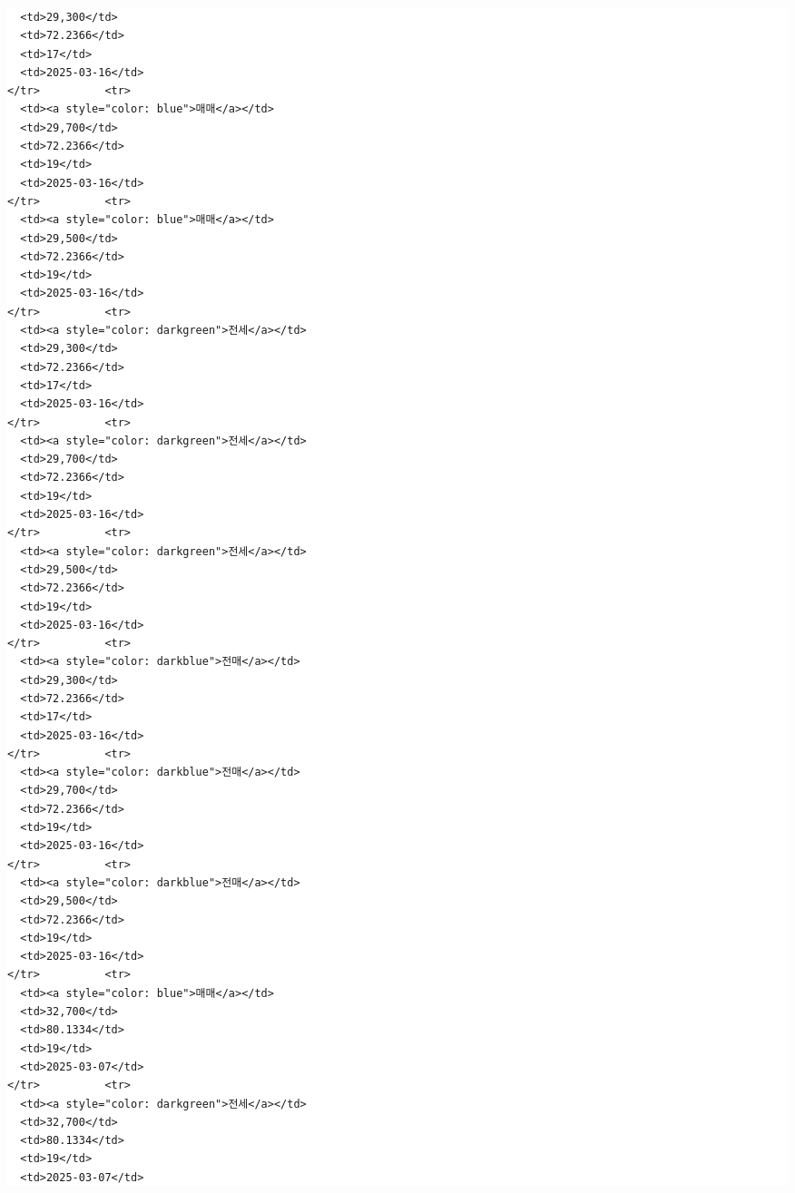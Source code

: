       <td>29,300</td>
      <td>72.2366</td>
      <td>17</td>
      <td>2025-03-16</td>
    </tr>          <tr>
      <td><a style="color: blue">매매</a></td>
      <td>29,700</td>
      <td>72.2366</td>
      <td>19</td>
      <td>2025-03-16</td>
    </tr>          <tr>
      <td><a style="color: blue">매매</a></td>
      <td>29,500</td>
      <td>72.2366</td>
      <td>19</td>
      <td>2025-03-16</td>
    </tr>          <tr>
      <td><a style="color: darkgreen">전세</a></td>
      <td>29,300</td>
      <td>72.2366</td>
      <td>17</td>
      <td>2025-03-16</td>
    </tr>          <tr>
      <td><a style="color: darkgreen">전세</a></td>
      <td>29,700</td>
      <td>72.2366</td>
      <td>19</td>
      <td>2025-03-16</td>
    </tr>          <tr>
      <td><a style="color: darkgreen">전세</a></td>
      <td>29,500</td>
      <td>72.2366</td>
      <td>19</td>
      <td>2025-03-16</td>
    </tr>          <tr>
      <td><a style="color: darkblue">전매</a></td>
      <td>29,300</td>
      <td>72.2366</td>
      <td>17</td>
      <td>2025-03-16</td>
    </tr>          <tr>
      <td><a style="color: darkblue">전매</a></td>
      <td>29,700</td>
      <td>72.2366</td>
      <td>19</td>
      <td>2025-03-16</td>
    </tr>          <tr>
      <td><a style="color: darkblue">전매</a></td>
      <td>29,500</td>
      <td>72.2366</td>
      <td>19</td>
      <td>2025-03-16</td>
    </tr>          <tr>
      <td><a style="color: blue">매매</a></td>
      <td>32,700</td>
      <td>80.1334</td>
      <td>19</td>
      <td>2025-03-07</td>
    </tr>          <tr>
      <td><a style="color: darkgreen">전세</a></td>
      <td>32,700</td>
      <td>80.1334</td>
      <td>19</td>
      <td>2025-03-07</td>
